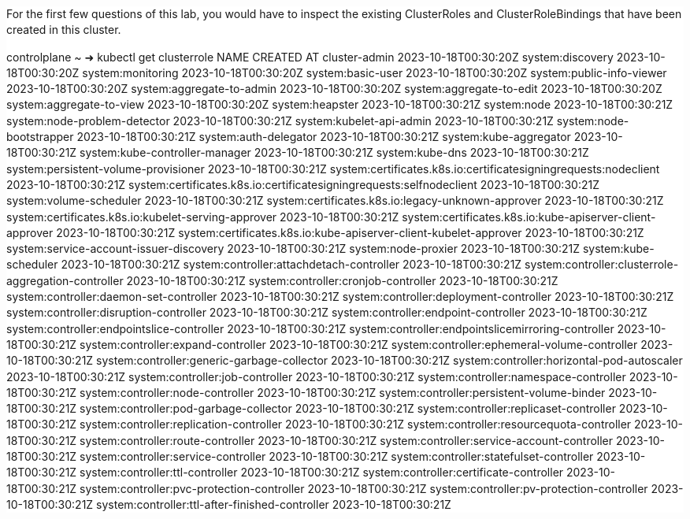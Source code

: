 
For the first few questions of this lab, you would have to inspect the existing ClusterRoles and ClusterRoleBindings that have been created in this cluster.


controlplane ~ ➜  kubectl get clusterrole
NAME                                                                   CREATED AT
cluster-admin                                                          2023-10-18T00:30:20Z
system:discovery                                                       2023-10-18T00:30:20Z
system:monitoring                                                      2023-10-18T00:30:20Z
system:basic-user                                                      2023-10-18T00:30:20Z
system:public-info-viewer                                              2023-10-18T00:30:20Z
system:aggregate-to-admin                                              2023-10-18T00:30:20Z
system:aggregate-to-edit                                               2023-10-18T00:30:20Z
system:aggregate-to-view                                               2023-10-18T00:30:20Z
system:heapster                                                        2023-10-18T00:30:21Z
system:node                                                            2023-10-18T00:30:21Z
system:node-problem-detector                                           2023-10-18T00:30:21Z
system:kubelet-api-admin                                               2023-10-18T00:30:21Z
system:node-bootstrapper                                               2023-10-18T00:30:21Z
system:auth-delegator                                                  2023-10-18T00:30:21Z
system:kube-aggregator                                                 2023-10-18T00:30:21Z
system:kube-controller-manager                                         2023-10-18T00:30:21Z
system:kube-dns                                                        2023-10-18T00:30:21Z
system:persistent-volume-provisioner                                   2023-10-18T00:30:21Z
system:certificates.k8s.io:certificatesigningrequests:nodeclient       2023-10-18T00:30:21Z
system:certificates.k8s.io:certificatesigningrequests:selfnodeclient   2023-10-18T00:30:21Z
system:volume-scheduler                                                2023-10-18T00:30:21Z
system:certificates.k8s.io:legacy-unknown-approver                     2023-10-18T00:30:21Z
system:certificates.k8s.io:kubelet-serving-approver                    2023-10-18T00:30:21Z
system:certificates.k8s.io:kube-apiserver-client-approver              2023-10-18T00:30:21Z
system:certificates.k8s.io:kube-apiserver-client-kubelet-approver      2023-10-18T00:30:21Z
system:service-account-issuer-discovery                                2023-10-18T00:30:21Z
system:node-proxier                                                    2023-10-18T00:30:21Z
system:kube-scheduler                                                  2023-10-18T00:30:21Z
system:controller:attachdetach-controller                              2023-10-18T00:30:21Z
system:controller:clusterrole-aggregation-controller                   2023-10-18T00:30:21Z
system:controller:cronjob-controller                                   2023-10-18T00:30:21Z
system:controller:daemon-set-controller                                2023-10-18T00:30:21Z
system:controller:deployment-controller                                2023-10-18T00:30:21Z
system:controller:disruption-controller                                2023-10-18T00:30:21Z
system:controller:endpoint-controller                                  2023-10-18T00:30:21Z
system:controller:endpointslice-controller                             2023-10-18T00:30:21Z
system:controller:endpointslicemirroring-controller                    2023-10-18T00:30:21Z
system:controller:expand-controller                                    2023-10-18T00:30:21Z
system:controller:ephemeral-volume-controller                          2023-10-18T00:30:21Z
system:controller:generic-garbage-collector                            2023-10-18T00:30:21Z
system:controller:horizontal-pod-autoscaler                            2023-10-18T00:30:21Z
system:controller:job-controller                                       2023-10-18T00:30:21Z
system:controller:namespace-controller                                 2023-10-18T00:30:21Z
system:controller:node-controller                                      2023-10-18T00:30:21Z
system:controller:persistent-volume-binder                             2023-10-18T00:30:21Z
system:controller:pod-garbage-collector                                2023-10-18T00:30:21Z
system:controller:replicaset-controller                                2023-10-18T00:30:21Z
system:controller:replication-controller                               2023-10-18T00:30:21Z
system:controller:resourcequota-controller                             2023-10-18T00:30:21Z
system:controller:route-controller                                     2023-10-18T00:30:21Z
system:controller:service-account-controller                           2023-10-18T00:30:21Z
system:controller:service-controller                                   2023-10-18T00:30:21Z
system:controller:statefulset-controller                               2023-10-18T00:30:21Z
system:controller:ttl-controller                                       2023-10-18T00:30:21Z
system:controller:certificate-controller                               2023-10-18T00:30:21Z
system:controller:pvc-protection-controller                            2023-10-18T00:30:21Z
system:controller:pv-protection-controller                             2023-10-18T00:30:21Z
system:controller:ttl-after-finished-controller                        2023-10-18T00:30:21Z